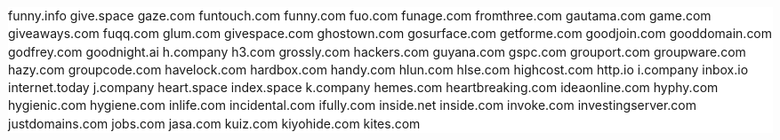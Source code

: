 funny.info
give.space
gaze.com
funtouch.com
funny.com
fuo.com
funage.com
fromthree.com
gautama.com
game.com
giveaways.com
fuqq.com
glum.com
givespace.com
ghostown.com
gosurface.com
getforme.com
goodjoin.com
gooddomain.com
godfrey.com
goodnight.ai
h.company
h3.com
grossly.com
hackers.com
guyana.com
gspc.com
grouport.com
groupware.com
hazy.com
groupcode.com
havelock.com
hardbox.com
handy.com
hlun.com
hlse.com
highcost.com
http.io
i.company
inbox.io
internet.today
j.company
heart.space
index.space
k.company
hemes.com
heartbreaking.com
ideaonline.com
hyphy.com
hygienic.com
hygiene.com
inlife.com
incidental.com
ifully.com
inside.net
inside.com
invoke.com
investingserver.com
justdomains.com
jobs.com
jasa.com
kuiz.com
kiyohide.com
kites.com